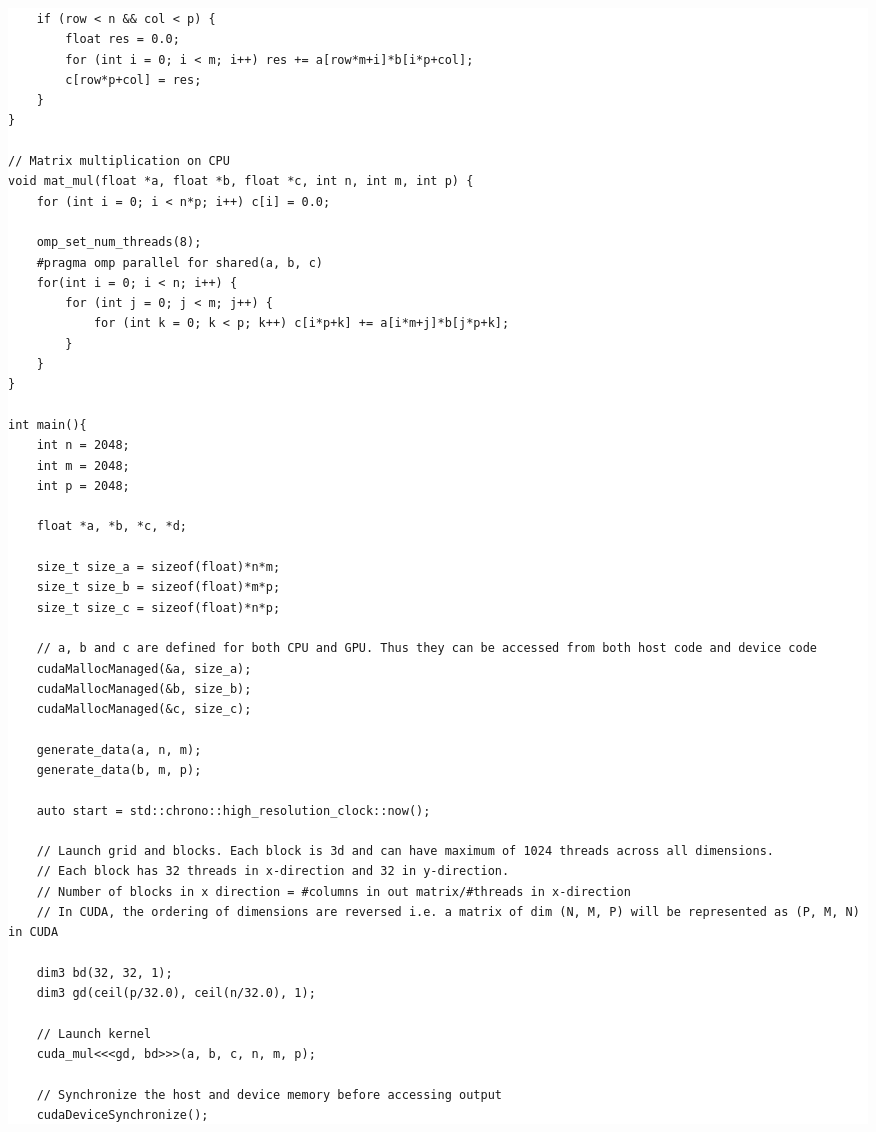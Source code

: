         if (row < n && col < p) {
            float res = 0.0;
            for (int i = 0; i < m; i++) res += a[row*m+i]*b[i*p+col];
            c[row*p+col] = res;
        }
    }
    
    // Matrix multiplication on CPU
    void mat_mul(float *a, float *b, float *c, int n, int m, int p) {
        for (int i = 0; i < n*p; i++) c[i] = 0.0;
    
        omp_set_num_threads(8);
        #pragma omp parallel for shared(a, b, c)
        for(int i = 0; i < n; i++) {
            for (int j = 0; j < m; j++) {
                for (int k = 0; k < p; k++) c[i*p+k] += a[i*m+j]*b[j*p+k];
            }
        }
    }
    
    int main(){
        int n = 2048;
        int m = 2048;
        int p = 2048;
    
        float *a, *b, *c, *d;
    
        size_t size_a = sizeof(float)*n*m;
        size_t size_b = sizeof(float)*m*p;
        size_t size_c = sizeof(float)*n*p;
    
        // a, b and c are defined for both CPU and GPU. Thus they can be accessed from both host code and device code
        cudaMallocManaged(&a, size_a);
        cudaMallocManaged(&b, size_b);
        cudaMallocManaged(&c, size_c);
    
        generate_data(a, n, m);
        generate_data(b, m, p);
    
        auto start = std::chrono::high_resolution_clock::now();
    
        // Launch grid and blocks. Each block is 3d and can have maximum of 1024 threads across all dimensions.
        // Each block has 32 threads in x-direction and 32 in y-direction.
        // Number of blocks in x direction = #columns in out matrix/#threads in x-direction
        // In CUDA, the ordering of dimensions are reversed i.e. a matrix of dim (N, M, P) will be represented as (P, M, N) in CUDA
    
        dim3 bd(32, 32, 1);
        dim3 gd(ceil(p/32.0), ceil(n/32.0), 1);
    
        // Launch kernel
        cuda_mul<<<gd, bd>>>(a, b, c, n, m, p);
    
        // Synchronize the host and device memory before accessing output
        cudaDeviceSynchronize();
    